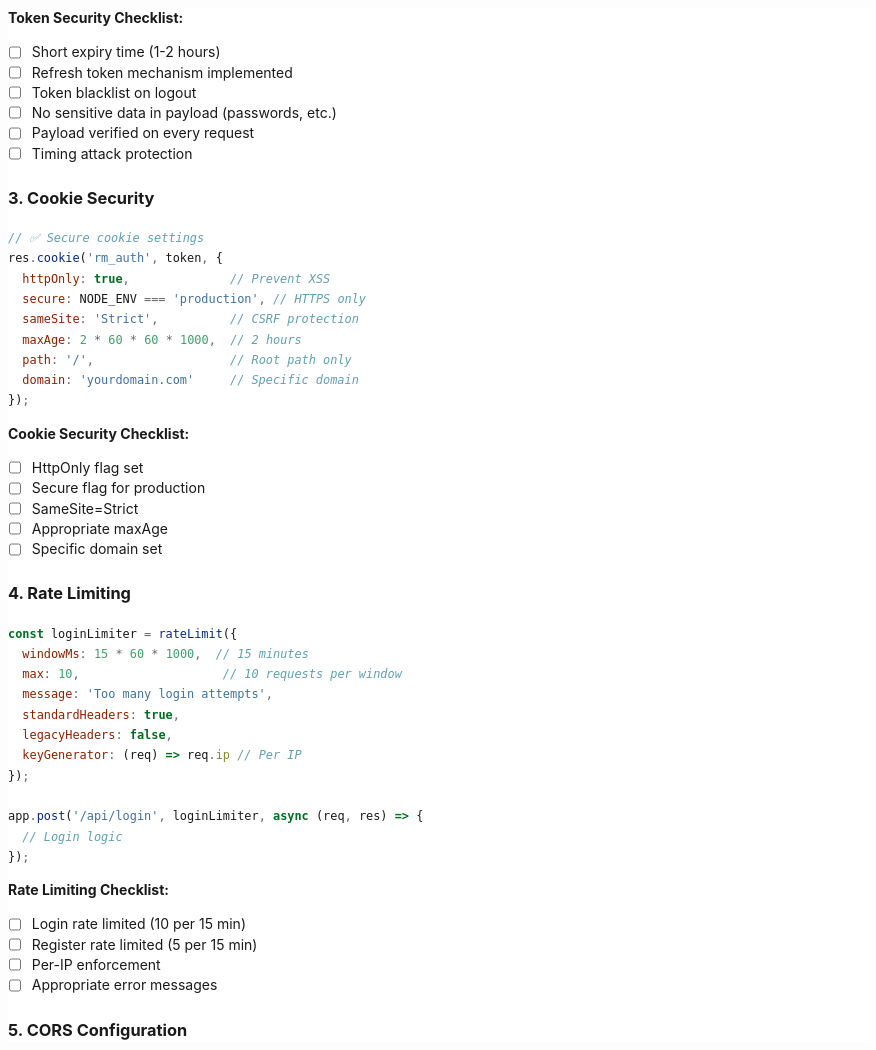 **Token Security Checklist:**
- [ ] Short expiry time (1-2 hours)
- [ ] Refresh token mechanism implemented
- [ ] Token blacklist on logout
- [ ] No sensitive data in payload (passwords, etc.)
- [ ] Payload verified on every request
- [ ] Timing attack protection

### 3. Cookie Security

```javascript
// ✅ Secure cookie settings
res.cookie('rm_auth', token, {
  httpOnly: true,              // Prevent XSS
  secure: NODE_ENV === 'production', // HTTPS only
  sameSite: 'Strict',          // CSRF protection
  maxAge: 2 * 60 * 60 * 1000,  // 2 hours
  path: '/',                   // Root path only
  domain: 'yourdomain.com'     // Specific domain
});
```

**Cookie Security Checklist:**
- [ ] HttpOnly flag set
- [ ] Secure flag for production
- [ ] SameSite=Strict
- [ ] Appropriate maxAge
- [ ] Specific domain set

### 4. Rate Limiting

```javascript
const loginLimiter = rateLimit({
  windowMs: 15 * 60 * 1000,  // 15 minutes
  max: 10,                    // 10 requests per window
  message: 'Too many login attempts',
  standardHeaders: true,
  legacyHeaders: false,
  keyGenerator: (req) => req.ip // Per IP
});

app.post('/api/login', loginLimiter, async (req, res) => {
  // Login logic
});
```

**Rate Limiting Checklist:**
- [ ] Login rate limited (10 per 15 min)
- [ ] Register rate limited (5 per 15 min)
- [ ] Per-IP enforcement
- [ ] Appropriate error messages

### 5. CORS Configuration
